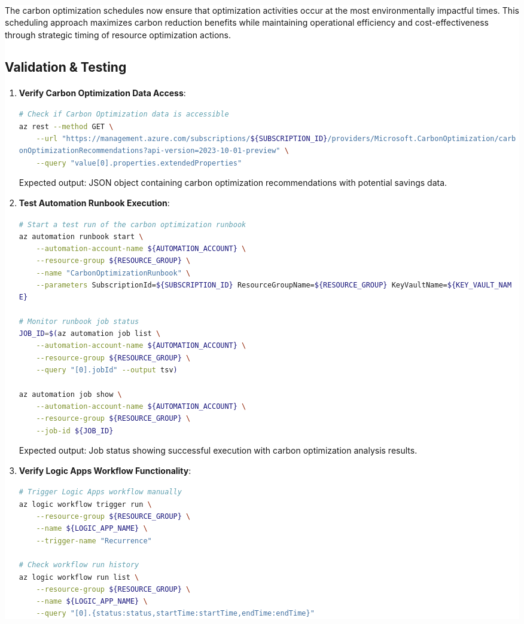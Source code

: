    The carbon optimization schedules now ensure that optimization activities occur at the most environmentally impactful times. This scheduling approach maximizes carbon reduction benefits while maintaining operational efficiency and cost-effectiveness through strategic timing of resource optimization actions.

## Validation & Testing

1. **Verify Carbon Optimization Data Access**:

   ```bash
   # Check if Carbon Optimization data is accessible
   az rest --method GET \
       --url "https://management.azure.com/subscriptions/${SUBSCRIPTION_ID}/providers/Microsoft.CarbonOptimization/carbonOptimizationRecommendations?api-version=2023-10-01-preview" \
       --query "value[0].properties.extendedProperties"
   ```

   Expected output: JSON object containing carbon optimization recommendations with potential savings data.

2. **Test Automation Runbook Execution**:

   ```bash
   # Start a test run of the carbon optimization runbook
   az automation runbook start \
       --automation-account-name ${AUTOMATION_ACCOUNT} \
       --resource-group ${RESOURCE_GROUP} \
       --name "CarbonOptimizationRunbook" \
       --parameters SubscriptionId=${SUBSCRIPTION_ID} ResourceGroupName=${RESOURCE_GROUP} KeyVaultName=${KEY_VAULT_NAME}
   
   # Monitor runbook job status
   JOB_ID=$(az automation job list \
       --automation-account-name ${AUTOMATION_ACCOUNT} \
       --resource-group ${RESOURCE_GROUP} \
       --query "[0].jobId" --output tsv)
   
   az automation job show \
       --automation-account-name ${AUTOMATION_ACCOUNT} \
       --resource-group ${RESOURCE_GROUP} \
       --job-id ${JOB_ID}
   ```

   Expected output: Job status showing successful execution with carbon optimization analysis results.

3. **Verify Logic Apps Workflow Functionality**:

   ```bash
   # Trigger Logic Apps workflow manually
   az logic workflow trigger run \
       --resource-group ${RESOURCE_GROUP} \
       --name ${LOGIC_APP_NAME} \
       --trigger-name "Recurrence"
   
   # Check workflow run history
   az logic workflow run list \
       --resource-group ${RESOURCE_GROUP} \
       --name ${LOGIC_APP_NAME} \
       --query "[0].{status:status,startTime:startTime,endTime:endTime}"
   ```
